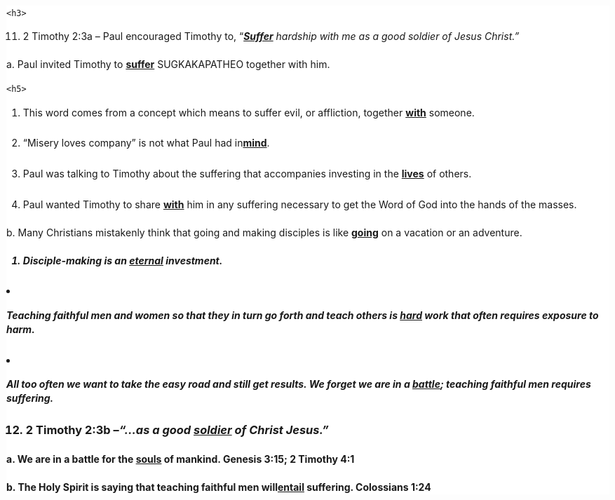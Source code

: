 

	<h3>
11. 2 Timothy 2:3a – Paul encouraged Timothy to, “<strong><em><u>Suffer</u></em></strong><em> hardship with me as a good soldier of Jesus Christ.”</em>
	</h3>
	<h4 class="fragment">
a. Paul invited Timothy to <strong><u>suffer</u></strong> SUGKAKAPATHEO together with him.
	</h4>



	<h5>
1) This word comes from a concept which means to suffer evil, or affliction, together <strong><u>with</u></strong> someone.
	</h5>
	<h5 class="fragment">
2) “Misery loves company” is not what Paul had in<strong><u>mind</u></strong>.
	</h5>



	<h5>
3) Paul was talking to Timothy about the suffering that accompanies investing in the <strong><u>lives</u></strong> of others.
	</h5>
	<h5 class="fragment">
4) Paul wanted Timothy to share <strong><u>with</u></strong> him in any suffering necessary to get the Word of God into the hands of the masses.
	</h5>



	<h4>
b. Many Christians mistakenly think that going and making disciples is like <strong><u>going</u></strong> on a vacation or an adventure.
	</h4>
	<h5 class="fragment">
1) Disciple-making is an <strong><u>eternal</u></strong> investment.
	</h5>



	<h5>
2) Teaching faithful men and women so that they in turn go forth and teach others is <strong><u>hard</u></strong> work that often requires exposure to harm.
	</h5>
	<h5 class="fragment">
3) All too often we want to take the easy road and still get results. We forget we are in a <strong><u>battle</u></strong>; teaching faithful men requires suffering.
	</h5>



	<h3>
12. 2 Timothy 2:3b –<em>“…as a good <strong><u>soldier</u></strong> of Christ Jesus.”</em>
	</h3>
	<h4 class="fragment">
a. We are in a battle for the <strong><u>souls</u></strong> of mankind. Genesis 3:15; 2 Timothy 4:1
	</h4>
	<h4 class="fragment">
b. The Holy Spirit is saying that teaching faithful men will<strong><u>entail</u></strong> suffering. Colossians 1:24
	</h4>
